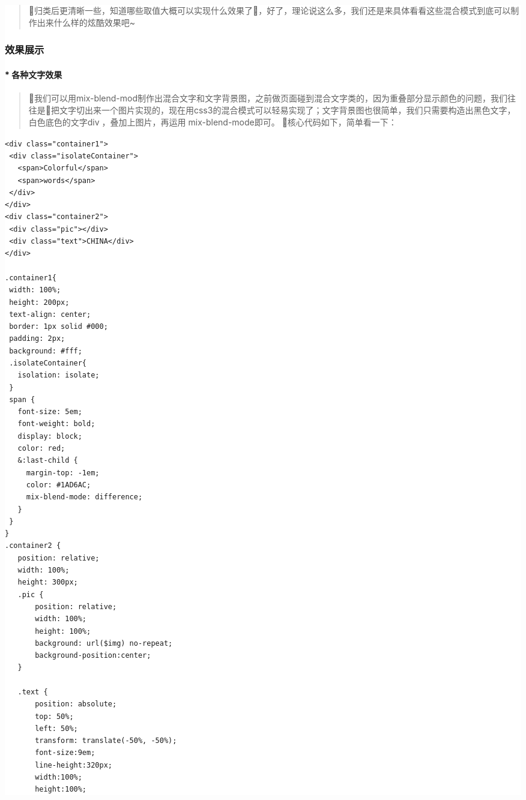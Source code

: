 > 归类后更清晰一些，知道哪些取值大概可以实现什么效果了，好了，理论说这么多，我们还是来具体看看这些混合模式到底可以制作出来什么样的炫酷效果吧~

### 效果展示

#### * 各种文字效果
> 我们可以用mix-blend-mod制作出混合文字和文字背景图，之前做页面碰到混合文字类的，因为重叠部分显示颜色的问题，我们往往是把文字切出来一个图片实现的，现在用css3的混合模式可以轻易实现了；文字背景图也很简单，我们只需要构造出黑色文字，白色底色的文字div ，叠加上图片，再运用 mix-blend-mode即可。
> 核心代码如下，简单看一下：

 ```
 <div class="container1">
  <div class="isolateContainer">
    <span>Colorful</span>
    <span>words</span>
  </div>
</div>
<div class="container2">
  <div class="pic"></div>
  <div class="text">CHINA</div>
</div>

.container1{
  width: 100%;
  height: 200px;
  text-align: center;
  border: 1px solid #000;
  padding: 2px;
  background: #fff;
  .isolateContainer{
    isolation: isolate;
  }
  span {
    font-size: 5em;
    font-weight: bold;
    display: block;
    color: red;
    &:last-child {
      margin-top: -1em;
      color: #1AD6AC;
      mix-blend-mode: difference;
    }
  }
}
.container2 {
    position: relative;
    width: 100%;
    height: 300px;
	.pic {
		position: relative;
		width: 100%;
		height: 100%;
		background: url($img) no-repeat;
		background-position:center;
	}

	.text {
		position: absolute;
		top: 50%;
		left: 50%;
		transform: translate(-50%, -50%);
		font-size:9em;
		line-height:320px;
		width:100%;
		height:100%;
 ```